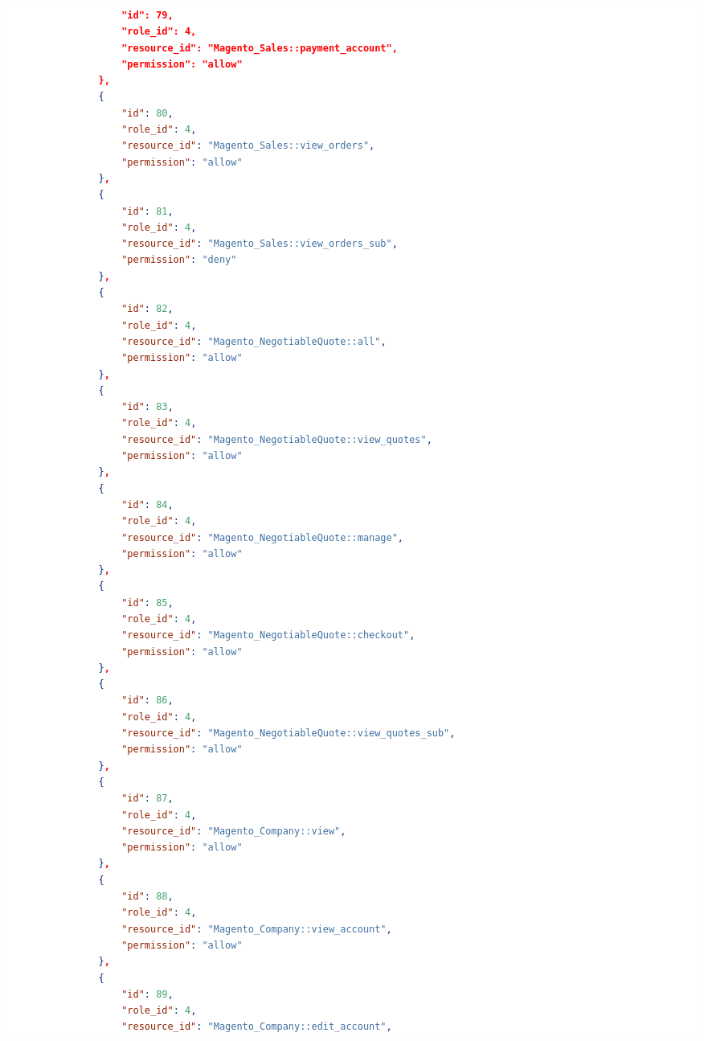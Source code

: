 ```json
                    "id": 79,
                    "role_id": 4,
                    "resource_id": "Magento_Sales::payment_account",
                    "permission": "allow"
                },
                {
                    "id": 80,
                    "role_id": 4,
                    "resource_id": "Magento_Sales::view_orders",
                    "permission": "allow"
                },
                {
                    "id": 81,
                    "role_id": 4,
                    "resource_id": "Magento_Sales::view_orders_sub",
                    "permission": "deny"
                },
                {
                    "id": 82,
                    "role_id": 4,
                    "resource_id": "Magento_NegotiableQuote::all",
                    "permission": "allow"
                },
                {
                    "id": 83,
                    "role_id": 4,
                    "resource_id": "Magento_NegotiableQuote::view_quotes",
                    "permission": "allow"
                },
                {
                    "id": 84,
                    "role_id": 4,
                    "resource_id": "Magento_NegotiableQuote::manage",
                    "permission": "allow"
                },
                {
                    "id": 85,
                    "role_id": 4,
                    "resource_id": "Magento_NegotiableQuote::checkout",
                    "permission": "allow"
                },
                {
                    "id": 86,
                    "role_id": 4,
                    "resource_id": "Magento_NegotiableQuote::view_quotes_sub",
                    "permission": "allow"
                },
                {
                    "id": 87,
                    "role_id": 4,
                    "resource_id": "Magento_Company::view",
                    "permission": "allow"
                },
                {
                    "id": 88,
                    "role_id": 4,
                    "resource_id": "Magento_Company::view_account",
                    "permission": "allow"
                },
                {
                    "id": 89,
                    "role_id": 4,
                    "resource_id": "Magento_Company::edit_account",
```